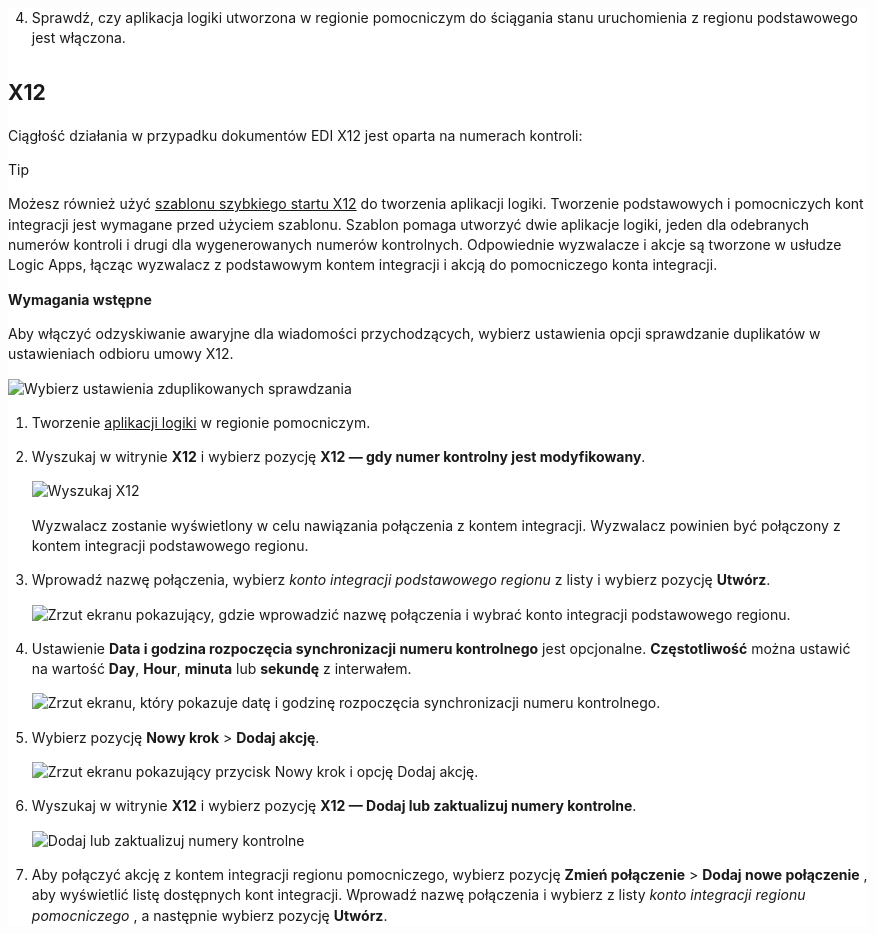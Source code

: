 4. Sprawdź, czy aplikacja logiki utworzona w regionie pomocniczym do ściągania stanu uruchomienia z regionu podstawowego jest włączona.

## <a name="x12"></a>X12 

Ciągłość działania w przypadku dokumentów EDI X12 jest oparta na numerach kontroli:

> [!TIP]
> Możesz również użyć [szablonu szybkiego startu X12](https://azure.microsoft.com/resources/templates/201-logic-app-b2b-disaster-recovery-replication/) do tworzenia aplikacji logiki. Tworzenie podstawowych i pomocniczych kont integracji jest wymagane przed użyciem szablonu. Szablon pomaga utworzyć dwie aplikacje logiki, jeden dla odebranych numerów kontroli i drugi dla wygenerowanych numerów kontrolnych. Odpowiednie wyzwalacze i akcje są tworzone w usłudze Logic Apps, łącząc wyzwalacz z podstawowym kontem integracji i akcją do pomocniczego konta integracji.

**Wymagania wstępne**

Aby włączyć odzyskiwanie awaryjne dla wiadomości przychodzących, wybierz ustawienia opcji sprawdzanie duplikatów w ustawieniach odbioru umowy X12.

![Wybierz ustawienia zduplikowanych sprawdzania](./media/logic-apps-enterprise-integration-b2b-business-continuity/dupcheck.png)  

1. Tworzenie [aplikacji logiki](../logic-apps/quickstart-create-first-logic-app-workflow.md) w regionie pomocniczym.    

2. Wyszukaj w witrynie **X12** i wybierz pozycję **X12 — gdy numer kontrolny jest modyfikowany**.   

   ![Wyszukaj X12](./media/logic-apps-enterprise-integration-b2b-business-continuity/x12cn1.png)

   Wyzwalacz zostanie wyświetlony w celu nawiązania połączenia z kontem integracji. 
   Wyzwalacz powinien być połączony z kontem integracji podstawowego regionu.

3. Wprowadź nazwę połączenia, wybierz *konto integracji podstawowego regionu* z listy i wybierz pozycję **Utwórz**.   

   ![Zrzut ekranu pokazujący, gdzie wprowadzić nazwę połączenia i wybrać konto integracji podstawowego regionu. ](./media/logic-apps-enterprise-integration-b2b-business-continuity/x12cn2.png)

4. Ustawienie **Data i godzina rozpoczęcia synchronizacji numeru kontrolnego** jest opcjonalne. **Częstotliwość** można ustawić na wartość **Day**, **Hour**, **minuta** lub **sekundę** z interwałem.   

   ![Zrzut ekranu, który pokazuje datę i godzinę rozpoczęcia synchronizacji numeru kontrolnego.](./media/logic-apps-enterprise-integration-b2b-business-continuity/x12cn3.png)

5. Wybierz pozycję **Nowy krok** > **Dodaj akcję**.

   ![Zrzut ekranu pokazujący przycisk Nowy krok i opcję Dodaj akcję.](./media/logic-apps-enterprise-integration-b2b-business-continuity/x12cn4.png)

6. Wyszukaj w witrynie **X12** i wybierz pozycję **X12 — Dodaj lub zaktualizuj numery kontrolne**.   

   ![Dodaj lub zaktualizuj numery kontrolne](./media/logic-apps-enterprise-integration-b2b-business-continuity/x12cn5.png)

7. Aby połączyć akcję z kontem integracji regionu pomocniczego, wybierz pozycję **Zmień połączenie**  >  **Dodaj nowe połączenie** , aby wyświetlić listę dostępnych kont integracji. Wprowadź nazwę połączenia i wybierz z listy *konto integracji regionu pomocniczego* , a następnie wybierz pozycję **Utwórz**. 
